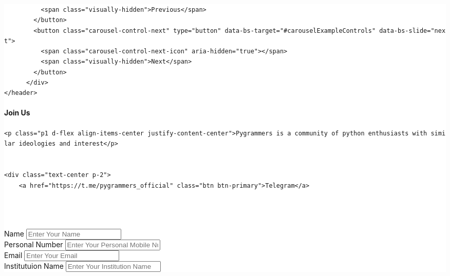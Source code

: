               <span class="visually-hidden">Previous</span>
            </button>
            <button class="carousel-control-next" type="button" data-bs-target="#carouselExampleControls" data-bs-slide="next">
              <span class="carousel-control-next-icon" aria-hidden="true"></span>
              <span class="visually-hidden">Next</span>
            </button>
          </div>
    </header>






<div class="c2">
    <h4 class="h1 d-flex align-items-center justify-content-center"> Join Us</h4>
    

    <p class="p1 d-flex align-items-center justify-content-center">Pygrammers is a community of python enthusiasts with similar ideologies and interest</p>
    
    
    <div class="text-center p-2">
        <a href="https://t.me/pygrammers_official" class="btn btn-primary">Telegram</a>

</div>

<br>
<br>
<br>


<div class="f">        
<div id="Form" class="f1">
    <form class=" border ">
        <span class="border"></span>
        <span class="border-top"></span>
        <span class="border-right"></span>
        <span class="border-bottom"></span>
        <span class="border-left"></span>
     
<div class="form-group p-2 ">
    <label for="text">Name</label>
    <input type="text" class="form-control" id="exampleInputName1" aria-describedby="emailHelp" placeholder="Enter Your Name">
    
  </div>
  <div class="form-group p-2">
    <label for="number">Personal Number</label>
    <input type="tel" class="form-control" id="exampleInputNumber1" placeholder="Enter Your Personal Mobile Number">
  </div>
  <div class="form-group form-check p-2">
    <label for="text">Email</label>
    <input type="text" class="form-control" id="exampleInputName1" aria-describedby="emailHelp" placeholder="Enter Your Email">
  </div>
  <div class="form-group p-2">
    <label for="text">Institutuion Name</label>
    <input type="text" class="form-control" id="exampleInputName1" aria-describedby="emailHelp" placeholder="Enter Your Institution Name">
    <br>
  </div>
  